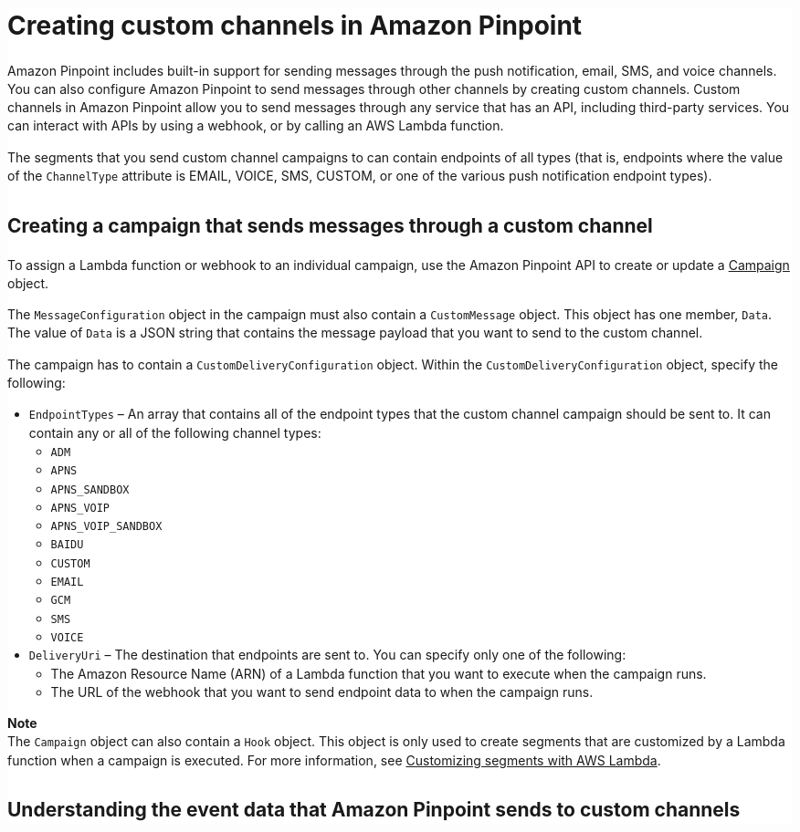 # Creating custom channels in Amazon Pinpoint<a name="channels-custom"></a>

Amazon Pinpoint includes built\-in support for sending messages through the push notification, email, SMS, and voice channels\. You can also configure Amazon Pinpoint to send messages through other channels by creating custom channels\. Custom channels in Amazon Pinpoint allow you to send messages through any service that has an API, including third\-party services\. You can interact with APIs by using a webhook, or by calling an AWS Lambda function\.

The segments that you send custom channel campaigns to can contain endpoints of all types \(that is, endpoints where the value of the `ChannelType` attribute is EMAIL, VOICE, SMS, CUSTOM, or one of the various push notification endpoint types\)\.

## Creating a campaign that sends messages through a custom channel<a name="channels-custom-create"></a>

To assign a Lambda function or webhook to an individual campaign, use the Amazon Pinpoint API to create or update a [Campaign](https://docs.aws.amazon.com/pinpoint/latest/apireference/apps-application-id-campaigns.html) object\.

The `MessageConfiguration` object in the campaign must also contain a `CustomMessage` object\. This object has one member, `Data`\. The value of `Data` is a JSON string that contains the message payload that you want to send to the custom channel\.

The campaign has to contain a `CustomDeliveryConfiguration` object\. Within the `CustomDeliveryConfiguration` object, specify the following:
+ `EndpointTypes` – An array that contains all of the endpoint types that the custom channel campaign should be sent to\. It can contain any or all of the following channel types: 
  + `ADM`
  + `APNS`
  + `APNS_SANDBOX`
  + `APNS_VOIP`
  + `APNS_VOIP_SANDBOX`
  + `BAIDU`
  + `CUSTOM`
  + `EMAIL`
  + `GCM`
  + `SMS`
  + `VOICE`
+ `DeliveryUri` – The destination that endpoints are sent to\. You can specify only one of the following:
  + The Amazon Resource Name \(ARN\) of a Lambda function that you want to execute when the campaign runs\.
  + The URL of the webhook that you want to send endpoint data to when the campaign runs\.

**Note**  
The `Campaign` object can also contain a `Hook` object\. This object is only used to create segments that are customized by a Lambda function when a campaign is executed\. For more information, see [Customizing segments with AWS Lambda](segments-dynamic.md)\.

## Understanding the event data that Amazon Pinpoint sends to custom channels<a name="channels-custom-event-data"></a>

